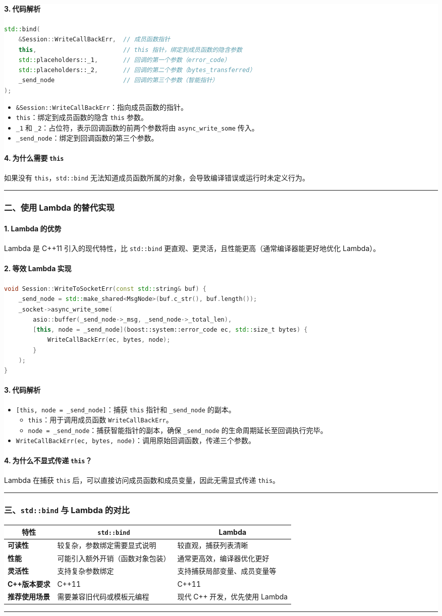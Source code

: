 #### 3. 代码解析
```cpp
std::bind(
    &Session::WriteCallBackErr,  // 成员函数指针
    this,                        // this 指针，绑定到成员函数的隐含参数
    std::placeholders::_1,       // 回调的第一个参数（error_code）
    std::placeholders::_2,       // 回调的第二个参数（bytes_transferred）
    _send_node                   // 回调的第三个参数（智能指针）
);
```
- `&Session::WriteCallBackErr`：指向成员函数的指针。
- `this`：绑定到成员函数的隐含 `this` 参数。
- `_1` 和 `_2`：占位符，表示回调函数的前两个参数将由 `async_write_some` 传入。
- `_send_node`：绑定到回调函数的第三个参数。

#### 4. 为什么需要 `this`
如果没有 `this`，`std::bind` 无法知道成员函数所属的对象，会导致编译错误或运行时未定义行为。

---

### 二、使用 Lambda 的替代实现

#### 1. Lambda 的优势
Lambda 是 C++11 引入的现代特性，比 `std::bind` 更直观、更灵活，且性能更高（通常编译器能更好地优化 Lambda）。

#### 2. 等效 Lambda 实现
```cpp
void Session::WriteToSocketErr(const std::string& buf) {
    _send_node = std::make_shared<MsgNode>(buf.c_str(), buf.length());
    _socket->async_write_some(
        asio::buffer(_send_node->_msg, _send_node->_total_len),
        [this, node = _send_node](boost::system::error_code ec, std::size_t bytes) {
            WriteCallBackErr(ec, bytes, node);
        }
    );
}
```

#### 3. 代码解析
- `[this, node = _send_node]`：捕获 `this` 指针和 `_send_node` 的副本。
  - `this`：用于调用成员函数 `WriteCallBackErr`。
  - `node = _send_node`：捕获智能指针的副本，确保 `_send_node` 的生命周期延长至回调执行完毕。
- `WriteCallBackErr(ec, bytes, node)`：调用原始回调函数，传递三个参数。

#### 4. 为什么不显式传递 `this`？
Lambda 在捕获 `this` 后，可以直接访问成员函数和成员变量，因此无需显式传递 `this`。

---

### 三、`std::bind` 与 Lambda 的对比

| 特性                | `std::bind`                     | Lambda                          |
|---------------------|---------------------------------|---------------------------------|
| **可读性**          | 较复杂，参数绑定需要显式说明     | 较直观，捕获列表清晰            |
| **性能**            | 可能引入额外开销（函数对象包装）  | 通常更高效，编译器优化更好      |
| **灵活性**          | 支持复杂参数绑定                 | 支持捕获局部变量、成员变量等     |
| **C++版本要求**     | C++11                           | C++11                           |
| **推荐使用场景**    | 需要兼容旧代码或模板元编程        | 现代 C++ 开发，优先使用 Lambda   |

---